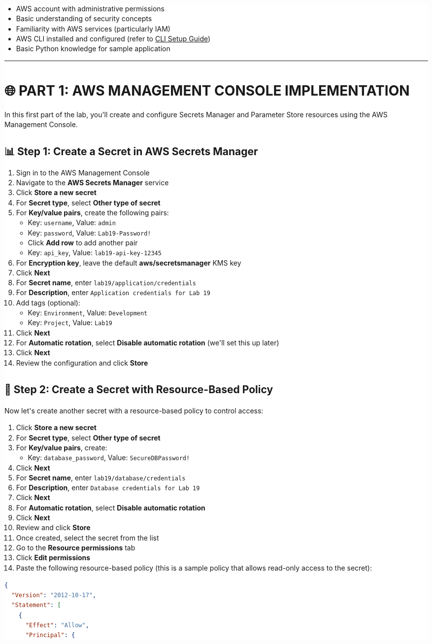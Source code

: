 - AWS account with administrative permissions
- Basic understanding of security concepts
- Familiarity with AWS services (particularly IAM)
- AWS CLI installed and configured (refer to [CLI Setup Guide](../../CLI-Setup.md))
- Basic Python knowledge for sample application

---

# 🌐 PART 1: AWS MANAGEMENT CONSOLE IMPLEMENTATION

In this first part of the lab, you'll create and configure Secrets Manager and Parameter Store resources using the AWS Management Console.

## 📊 Step 1: Create a Secret in AWS Secrets Manager

1. Sign in to the AWS Management Console
2. Navigate to the **AWS Secrets Manager** service
3. Click **Store a new secret**
4. For **Secret type**, select **Other type of secret**
5. For **Key/value pairs**, create the following pairs:
   - Key: `username`, Value: `admin`
   - Key: `password`, Value: `Lab19-Password!`
   - Click **Add row** to add another pair
   - Key: `api_key`, Value: `lab19-api-key-12345`
6. For **Encryption key**, leave the default **aws/secretsmanager** KMS key
7. Click **Next**
8. For **Secret name**, enter `lab19/application/credentials`
9. For **Description**, enter `Application credentials for Lab 19`
10. Add tags (optional):
    - Key: `Environment`, Value: `Development`
    - Key: `Project`, Value: `Lab19`
11. Click **Next**
12. For **Automatic rotation**, select **Disable automatic rotation** (we'll set this up later)
13. Click **Next**
14. Review the configuration and click **Store**

## 🔐 Step 2: Create a Secret with Resource-Based Policy

Now let's create another secret with a resource-based policy to control access:

1. Click **Store a new secret**
2. For **Secret type**, select **Other type of secret**
3. For **Key/value pairs**, create:
   - Key: `database_password`, Value: `SecureDBPassword!`
4. Click **Next**
5. For **Secret name**, enter `lab19/database/credentials`
6. For **Description**, enter `Database credentials for Lab 19`
7. Click **Next**
8. For **Automatic rotation**, select **Disable automatic rotation**
9. Click **Next**
10. Review and click **Store**
11. Once created, select the secret from the list
12. Go to the **Resource permissions** tab
13. Click **Edit permissions**
14. Paste the following resource-based policy (this is a sample policy that allows read-only access to the secret):
```json
{
  "Version": "2012-10-17",
  "Statement": [
    {
      "Effect": "Allow",
      "Principal": {
```